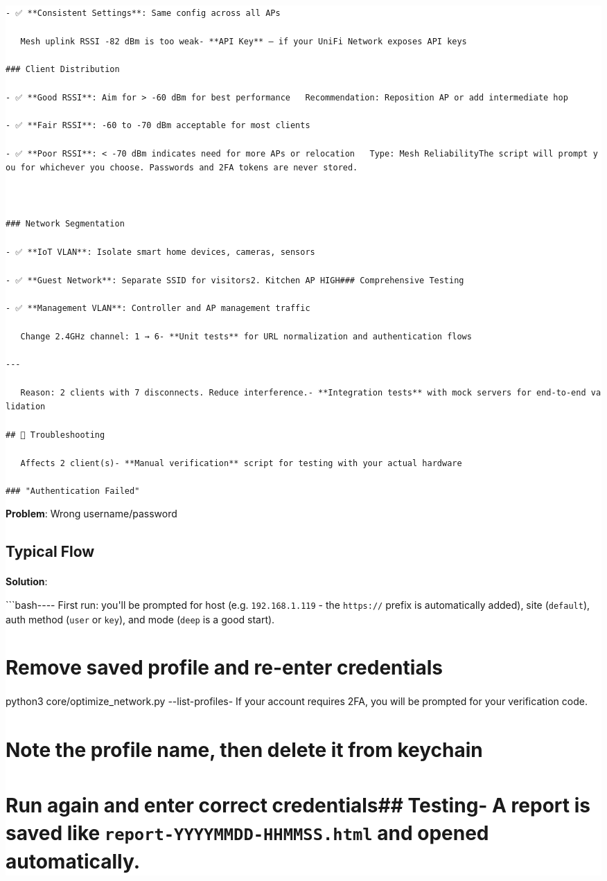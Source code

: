 ```   - **🔄 Roaming & RSSI Analysis**: Client behavior patterns and optimization recommendations
- ✅ **Consistent Settings**: Same config across all APs

   Mesh uplink RSSI -82 dBm is too weak- **API Key** — if your UniFi Network exposes API keys

### Client Distribution

- ✅ **Good RSSI**: Aim for > -60 dBm for best performance   Recommendation: Reposition AP or add intermediate hop

- ✅ **Fair RSSI**: -60 to -70 dBm acceptable for most clients

- ✅ **Poor RSSI**: < -70 dBm indicates need for more APs or relocation   Type: Mesh ReliabilityThe script will prompt you for whichever you choose. Passwords and 2FA tokens are never stored.



### Network Segmentation

- ✅ **IoT VLAN**: Isolate smart home devices, cameras, sensors

- ✅ **Guest Network**: Separate SSID for visitors2. Kitchen AP HIGH### Comprehensive Testing

- ✅ **Management VLAN**: Controller and AP management traffic

   Change 2.4GHz channel: 1 → 6- **Unit tests** for URL normalization and authentication flows

---

   Reason: 2 clients with 7 disconnects. Reduce interference.- **Integration tests** with mock servers for end-to-end validation

## 🔧 Troubleshooting

   Affects 2 client(s)- **Manual verification** script for testing with your actual hardware

### "Authentication Failed"

```

**Problem**: Wrong username/password

## Typical Flow

**Solution**:

```bash---- First run: you'll be prompted for host (e.g. `192.168.1.119` - the `https://` prefix is automatically added), site (`default`), auth method (`user` or `key`), and mode (`deep` is a good start).

# Remove saved profile and re-enter credentials

python3 core/optimize_network.py --list-profiles- If your account requires 2FA, you will be prompted for your verification code.

# Note the profile name, then delete it from keychain

# Run again and enter correct credentials## Testing- A report is saved like `report-YYYYMMDD-HHMMSS.html` and opened automatically.

```

